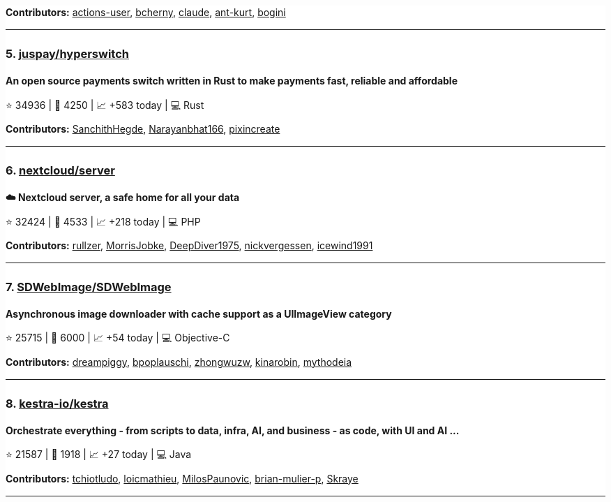 **Contributors:** [actions-user](https://github.com/actions-user), [bcherny](https://github.com/bcherny), [claude](https://github.com/claude), [ant-kurt](https://github.com/ant-kurt), [bogini](https://github.com/bogini)

---

### 5. [juspay/hyperswitch](https://github.com/juspay/hyperswitch)

**An open source payments switch written in Rust to make payments fast, reliable and affordable**

⭐ 34936 | 🍴 4250 | 📈 +583 today | 💻 Rust

**Contributors:** [SanchithHegde](https://github.com/SanchithHegde), [Narayanbhat166](https://github.com/Narayanbhat166), [pixincreate](https://github.com/pixincreate)

---

### 6. [nextcloud/server](https://github.com/nextcloud/server)

**☁️ Nextcloud server, a safe home for all your data**

⭐ 32424 | 🍴 4533 | 📈 +218 today | 💻 PHP

**Contributors:** [rullzer](https://github.com/rullzer), [MorrisJobke](https://github.com/MorrisJobke), [DeepDiver1975](https://github.com/DeepDiver1975), [nickvergessen](https://github.com/nickvergessen), [icewind1991](https://github.com/icewind1991)

---

### 7. [SDWebImage/SDWebImage](https://github.com/SDWebImage/SDWebImage)

**Asynchronous image downloader with cache support as a UIImageView category**

⭐ 25715 | 🍴 6000 | 📈 +54 today | 💻 Objective-C

**Contributors:** [dreampiggy](https://github.com/dreampiggy), [bpoplauschi](https://github.com/bpoplauschi), [zhongwuzw](https://github.com/zhongwuzw), [kinarobin](https://github.com/kinarobin), [mythodeia](https://github.com/mythodeia)

---

### 8. [kestra-io/kestra](https://github.com/kestra-io/kestra)

**Orchestrate everything - from scripts to data, infra, AI, and business - as code, with UI and AI ...**

⭐ 21587 | 🍴 1918 | 📈 +27 today | 💻 Java

**Contributors:** [tchiotludo](https://github.com/tchiotludo), [loicmathieu](https://github.com/loicmathieu), [MilosPaunovic](https://github.com/MilosPaunovic), [brian-mulier-p](https://github.com/brian-mulier-p), [Skraye](https://github.com/Skraye)

---
